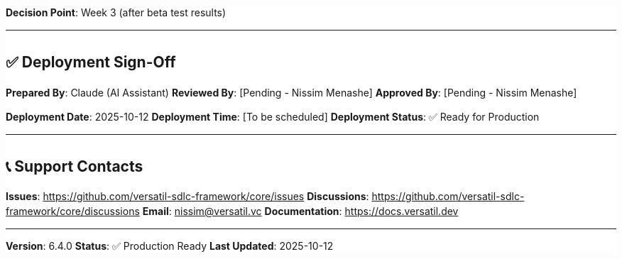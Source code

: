 **Decision Point**: Week 3 (after beta test results)

---

## ✅ Deployment Sign-Off

**Prepared By**: Claude (AI Assistant)
**Reviewed By**: [Pending - Nissim Menashe]
**Approved By**: [Pending - Nissim Menashe]

**Deployment Date**: 2025-10-12
**Deployment Time**: [To be scheduled]
**Deployment Status**: ✅ Ready for Production

---

## 📞 Support Contacts

**Issues**: https://github.com/versatil-sdlc-framework/core/issues
**Discussions**: https://github.com/versatil-sdlc-framework/core/discussions
**Email**: nissim@versatil.vc
**Documentation**: https://docs.versatil.dev

---

**Version**: 6.4.0
**Status**: ✅ Production Ready
**Last Updated**: 2025-10-12
